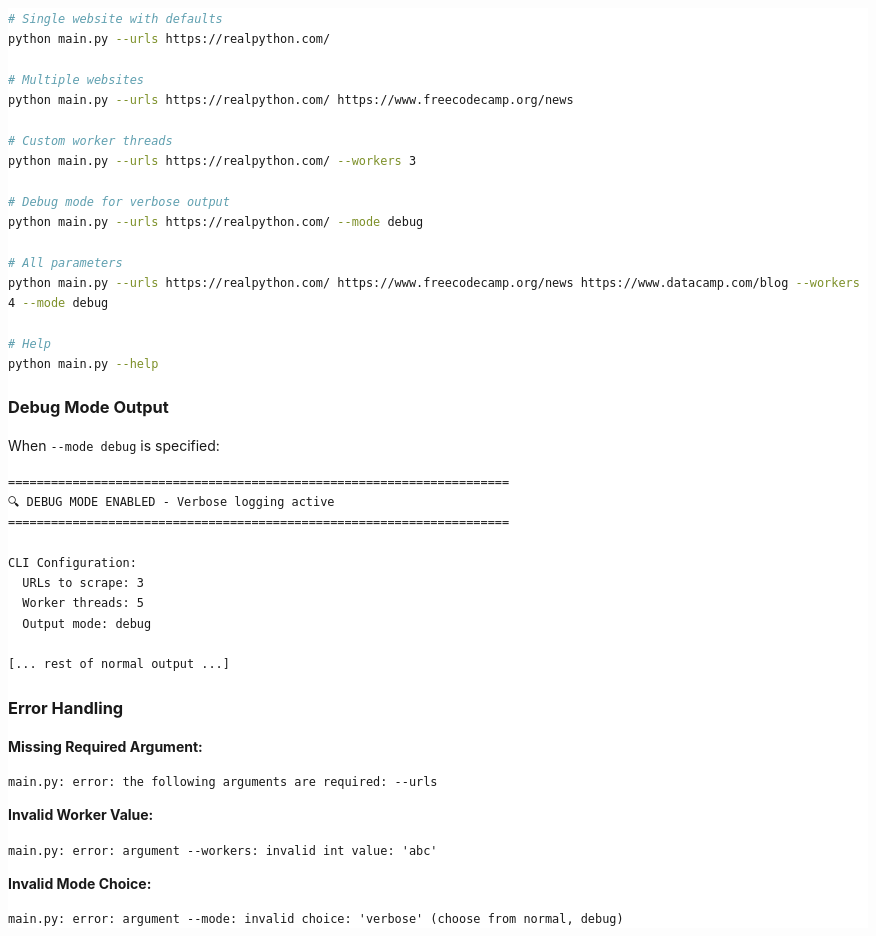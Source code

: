 ```bash
# Single website with defaults
python main.py --urls https://realpython.com/

# Multiple websites
python main.py --urls https://realpython.com/ https://www.freecodecamp.org/news

# Custom worker threads
python main.py --urls https://realpython.com/ --workers 3

# Debug mode for verbose output
python main.py --urls https://realpython.com/ --mode debug

# All parameters
python main.py --urls https://realpython.com/ https://www.freecodecamp.org/news https://www.datacamp.com/blog --workers 4 --mode debug

# Help
python main.py --help
```

### Debug Mode Output

When `--mode debug` is specified:

```
======================================================================
🔍 DEBUG MODE ENABLED - Verbose logging active
======================================================================

CLI Configuration:
  URLs to scrape: 3
  Worker threads: 5
  Output mode: debug

[... rest of normal output ...]
```

### Error Handling

**Missing Required Argument:**
```
main.py: error: the following arguments are required: --urls
```

**Invalid Worker Value:**
```
main.py: error: argument --workers: invalid int value: 'abc'
```

**Invalid Mode Choice:**
```
main.py: error: argument --mode: invalid choice: 'verbose' (choose from normal, debug)
```
